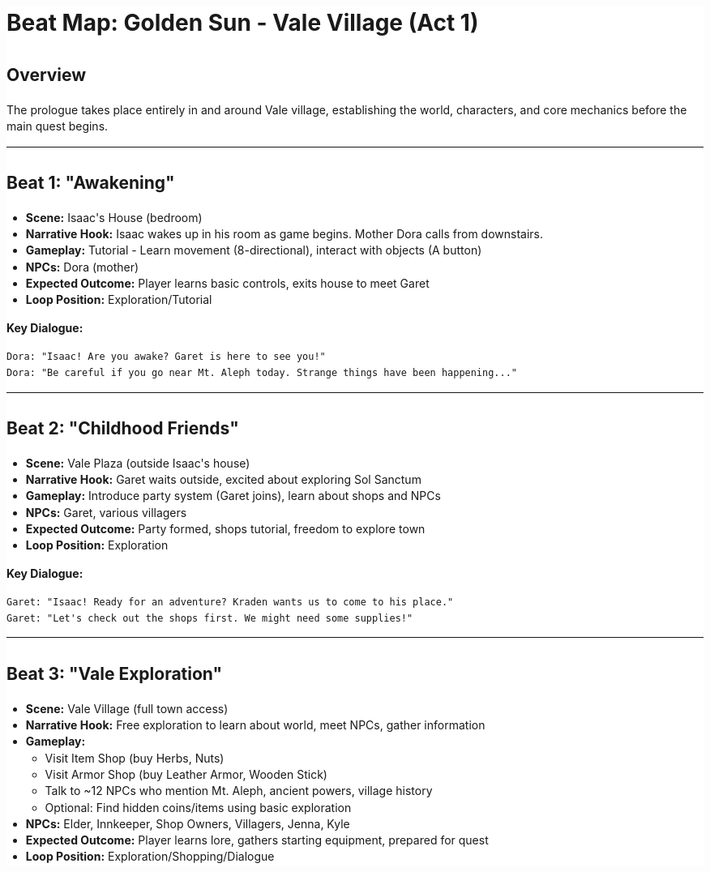 # Beat Map: Golden Sun - Vale Village (Act 1)

## Overview
The prologue takes place entirely in and around Vale village, establishing the world, characters, and core mechanics before the main quest begins.

---

## Beat 1: "Awakening"
- **Scene:** Isaac's House (bedroom)
- **Narrative Hook:** Isaac wakes up in his room as game begins. Mother Dora calls from downstairs.
- **Gameplay:** Tutorial - Learn movement (8-directional), interact with objects (A button)
- **NPCs:** Dora (mother)
- **Expected Outcome:** Player learns basic controls, exits house to meet Garet
- **Loop Position:** Exploration/Tutorial

**Key Dialogue:**
```
Dora: "Isaac! Are you awake? Garet is here to see you!"
Dora: "Be careful if you go near Mt. Aleph today. Strange things have been happening..."
```

---

## Beat 2: "Childhood Friends"
- **Scene:** Vale Plaza (outside Isaac's house)
- **Narrative Hook:** Garet waits outside, excited about exploring Sol Sanctum
- **Gameplay:** Introduce party system (Garet joins), learn about shops and NPCs
- **NPCs:** Garet, various villagers
- **Expected Outcome:** Party formed, shops tutorial, freedom to explore town
- **Loop Position:** Exploration

**Key Dialogue:**
```
Garet: "Isaac! Ready for an adventure? Kraden wants us to come to his place."
Garet: "Let's check out the shops first. We might need some supplies!"
```

---

## Beat 3: "Vale Exploration"
- **Scene:** Vale Village (full town access)
- **Narrative Hook:** Free exploration to learn about world, meet NPCs, gather information
- **Gameplay:** 
  - Visit Item Shop (buy Herbs, Nuts)
  - Visit Armor Shop (buy Leather Armor, Wooden Stick)
  - Talk to ~12 NPCs who mention Mt. Aleph, ancient powers, village history
  - Optional: Find hidden coins/items using basic exploration
- **NPCs:** Elder, Innkeeper, Shop Owners, Villagers, Jenna, Kyle
- **Expected Outcome:** Player learns lore, gathers starting equipment, prepared for quest
- **Loop Position:** Exploration/Shopping/Dialogue
